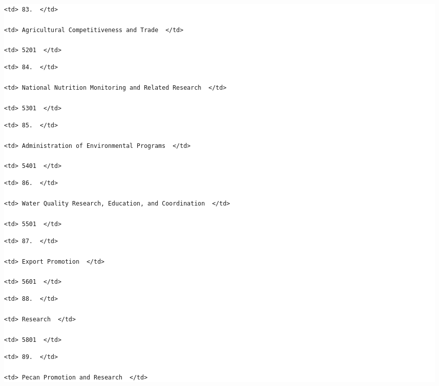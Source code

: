   <tr>

    <td> 83.  </td>

    <td> Agricultural Competitiveness and Trade  </td>

    <td> 5201  </td>

  </tr>

  <tr>

    <td> 84.  </td>

    <td> National Nutrition Monitoring and Related Research  </td>

    <td> 5301  </td>

  </tr>

  <tr>

    <td> 85.  </td>

    <td> Administration of Environmental Programs  </td>

    <td> 5401  </td>

  </tr>

  <tr>

    <td> 86.  </td>

    <td> Water Quality Research, Education, and Coordination  </td>

    <td> 5501  </td>

  </tr>

  <tr>

    <td> 87.  </td>

    <td> Export Promotion  </td>

    <td> 5601  </td>

  </tr>

  <tr>

    <td> 88.  </td>

    <td> Research  </td>

    <td> 5801  </td>

  </tr>

  <tr>

    <td> 89.  </td>

    <td> Pecan Promotion and Research  </td>
